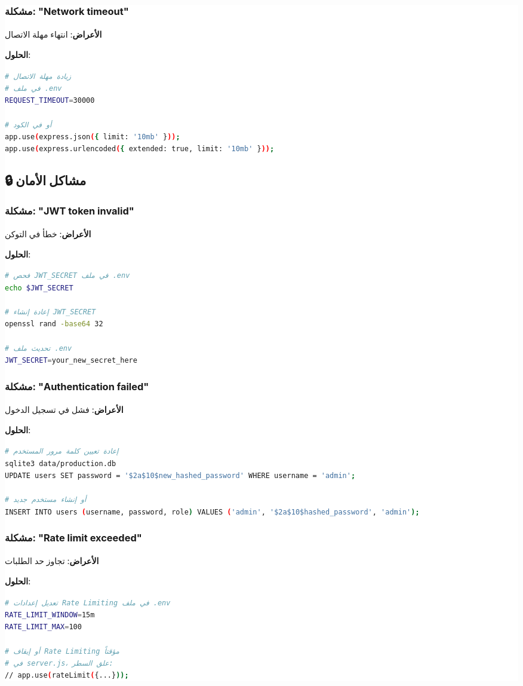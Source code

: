 ### مشكلة: "Network timeout"

**الأعراض**: انتهاء مهلة الاتصال

**الحلول**:
```bash
# زيادة مهلة الاتصال
# في ملف .env
REQUEST_TIMEOUT=30000

# أو في الكود
app.use(express.json({ limit: '10mb' }));
app.use(express.urlencoded({ extended: true, limit: '10mb' }));
```

## 🔒 مشاكل الأمان

### مشكلة: "JWT token invalid"

**الأعراض**: خطأ في التوكن

**الحلول**:
```bash
# فحص JWT_SECRET في ملف .env
echo $JWT_SECRET

# إعادة إنشاء JWT_SECRET
openssl rand -base64 32

# تحديث ملف .env
JWT_SECRET=your_new_secret_here
```

### مشكلة: "Authentication failed"

**الأعراض**: فشل في تسجيل الدخول

**الحلول**:
```bash
# إعادة تعيين كلمة مرور المستخدم
sqlite3 data/production.db
UPDATE users SET password = '$2a$10$new_hashed_password' WHERE username = 'admin';

# أو إنشاء مستخدم جديد
INSERT INTO users (username, password, role) VALUES ('admin', '$2a$10$hashed_password', 'admin');
```

### مشكلة: "Rate limit exceeded"

**الأعراض**: تجاوز حد الطلبات

**الحلول**:
```bash
# تعديل إعدادات Rate Limiting في ملف .env
RATE_LIMIT_WINDOW=15m
RATE_LIMIT_MAX=100

# أو إيقاف Rate Limiting مؤقتاً
# في server.js، علق السطر:
// app.use(rateLimit({...}));
```
